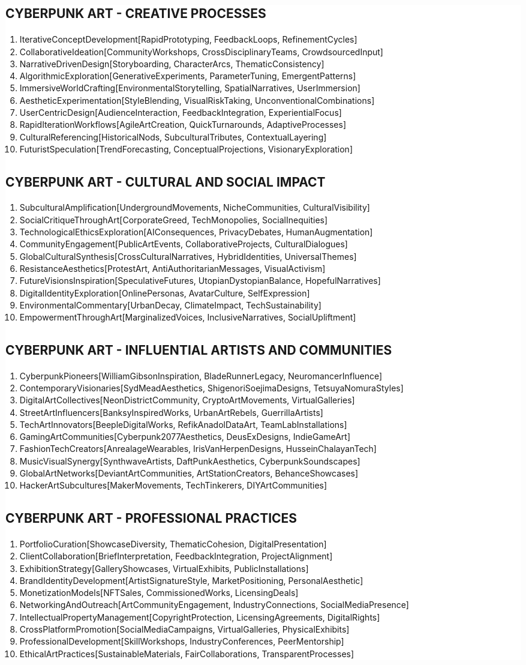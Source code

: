 ## CYBERPUNK ART - CREATIVE PROCESSES

1. IterativeConceptDevelopment[RapidPrototyping, FeedbackLoops, RefinementCycles]
2. CollaborativeIdeation[CommunityWorkshops, CrossDisciplinaryTeams, CrowdsourcedInput]
3. NarrativeDrivenDesign[Storyboarding, CharacterArcs, ThematicConsistency]
4. AlgorithmicExploration[GenerativeExperiments, ParameterTuning, EmergentPatterns]
5. ImmersiveWorldCrafting[EnvironmentalStorytelling, SpatialNarratives, UserImmersion]
6. AestheticExperimentation[StyleBlending, VisualRiskTaking, UnconventionalCombinations]
7. UserCentricDesign[AudienceInteraction, FeedbackIntegration, ExperientialFocus]
8. RapidIterationWorkflows[AgileArtCreation, QuickTurnarounds, AdaptiveProcesses]
9. CulturalReferencing[HistoricalNods, SubculturalTributes, ContextualLayering]
10. FuturistSpeculation[TrendForecasting, ConceptualProjections, VisionaryExploration]

## CYBERPUNK ART - CULTURAL AND SOCIAL IMPACT

1. SubculturalAmplification[UndergroundMovements, NicheCommunities, CulturalVisibility]
2. SocialCritiqueThroughArt[CorporateGreed, TechMonopolies, SocialInequities]
3. TechnologicalEthicsExploration[AIConsequences, PrivacyDebates, HumanAugmentation]
4. CommunityEngagement[PublicArtEvents, CollaborativeProjects, CulturalDialogues]
5. GlobalCulturalSynthesis[CrossCulturalNarratives, HybridIdentities, UniversalThemes]
6. ResistanceAesthetics[ProtestArt, AntiAuthoritarianMessages, VisualActivism]
7. FutureVisionsInspiration[SpeculativeFutures, UtopianDystopianBalance, HopefulNarratives]
8. DigitalIdentityExploration[OnlinePersonas, AvatarCulture, SelfExpression]
9. EnvironmentalCommentary[UrbanDecay, ClimateImpact, TechSustainability]
10. EmpowermentThroughArt[MarginalizedVoices, InclusiveNarratives, SocialUpliftment]

## CYBERPUNK ART - INFLUENTIAL ARTISTS AND COMMUNITIES

1. CyberpunkPioneers[WilliamGibsonInspiration, BladeRunnerLegacy, NeuromancerInfluence]
2. ContemporaryVisionaries[SydMeadAesthetics, ShigenoriSoejimaDesigns, TetsuyaNomuraStyles]
3. DigitalArtCollectives[NeonDistrictCommunity, CryptoArtMovements, VirtualGalleries]
4. StreetArtInfluencers[BanksyInspiredWorks, UrbanArtRebels, GuerrillaArtists]
5. TechArtInnovators[BeepleDigitalWorks, RefikAnadolDataArt, TeamLabInstallations]
6. GamingArtCommunities[Cyberpunk2077Aesthetics, DeusExDesigns, IndieGameArt]
7. FashionTechCreators[AnrealageWearables, IrisVanHerpenDesigns, HusseinChalayanTech]
8. MusicVisualSynergy[SynthwaveArtists, DaftPunkAesthetics, CyberpunkSoundscapes]
9. GlobalArtNetworks[DeviantArtCommunities, ArtStationCreators, BehanceShowcases]
10. HackerArtSubcultures[MakerMovements, TechTinkerers, DIYArtCommunities]

## CYBERPUNK ART - PROFESSIONAL PRACTICES

1. PortfolioCuration[ShowcaseDiversity, ThematicCohesion, DigitalPresentation]
2. ClientCollaboration[BriefInterpretation, FeedbackIntegration, ProjectAlignment]
3. ExhibitionStrategy[GalleryShowcases, VirtualExhibits, PublicInstallations]
4. BrandIdentityDevelopment[ArtistSignatureStyle, MarketPositioning, PersonalAesthetic]
5. MonetizationModels[NFTSales, CommissionedWorks, LicensingDeals]
6. NetworkingAndOutreach[ArtCommunityEngagement, IndustryConnections, SocialMediaPresence]
7. IntellectualPropertyManagement[CopyrightProtection, LicensingAgreements, DigitalRights]
8. CrossPlatformPromotion[SocialMediaCampaigns, VirtualGalleries, PhysicalExhibits]
9. ProfessionalDevelopment[SkillWorkshops, IndustryConferences, PeerMentorship]
10. EthicalArtPractices[SustainableMaterials, FairCollaborations, TransparentProcesses]
